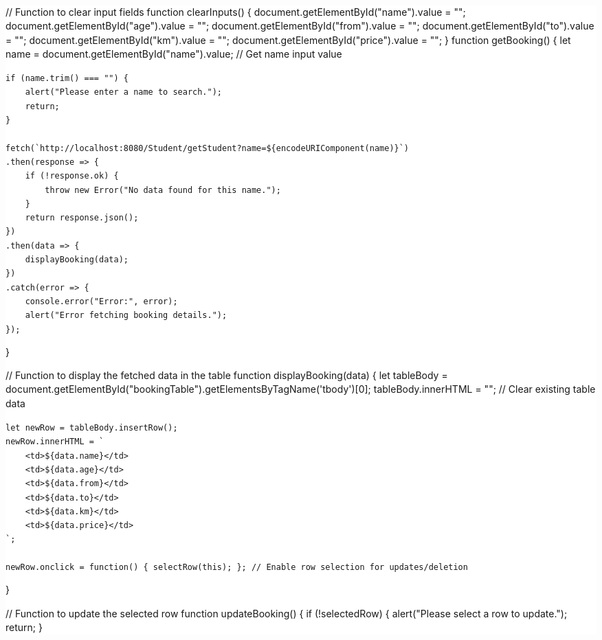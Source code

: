 // Function to clear input fields
function clearInputs() {
    document.getElementById("name").value = "";
    document.getElementById("age").value = "";
    document.getElementById("from").value = "";
    document.getElementById("to").value = "";
    document.getElementById("km").value = "";
    document.getElementById("price").value = "";
}
function getBooking() {
    let name = document.getElementById("name").value; // Get name input value

    if (name.trim() === "") {
        alert("Please enter a name to search.");
        return;
    }

    fetch(`http://localhost:8080/Student/getStudent?name=${encodeURIComponent(name)}`)
    .then(response => {
        if (!response.ok) {
            throw new Error("No data found for this name.");
        }
        return response.json();
    })
    .then(data => {
        displayBooking(data);
    })
    .catch(error => {
        console.error("Error:", error);
        alert("Error fetching booking details.");
    });
}

// Function to display the fetched data in the table
function displayBooking(data) {
    let tableBody = document.getElementById("bookingTable").getElementsByTagName('tbody')[0];
    tableBody.innerHTML = ""; // Clear existing table data

    let newRow = tableBody.insertRow();
    newRow.innerHTML = `
        <td>${data.name}</td>
        <td>${data.age}</td>
        <td>${data.from}</td>
        <td>${data.to}</td>
        <td>${data.km}</td>
        <td>${data.price}</td>
    `;

    newRow.onclick = function() { selectRow(this); }; // Enable row selection for updates/deletion
}



// Function to update the selected row
function updateBooking() {
    if (!selectedRow) {
        alert("Please select a row to update.");
        return;
    }
